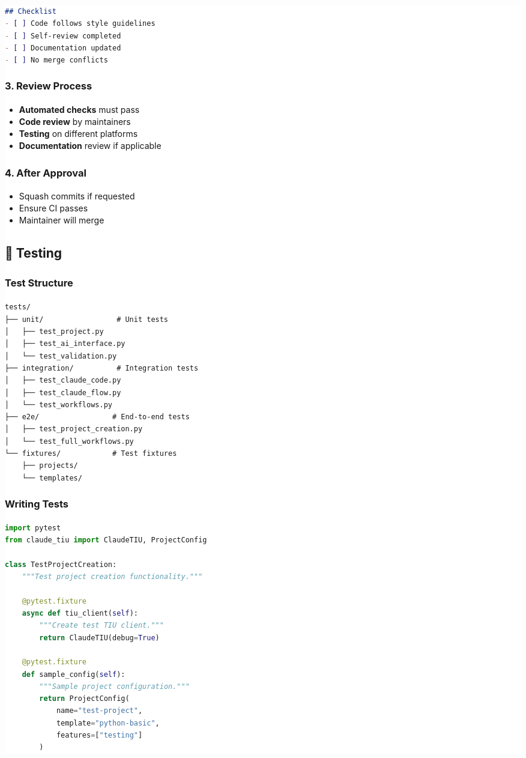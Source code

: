    ```markdown
   ## Checklist
   - [ ] Code follows style guidelines
   - [ ] Self-review completed
   - [ ] Documentation updated
   - [ ] No merge conflicts
   ```

### 3. Review Process

- **Automated checks** must pass
- **Code review** by maintainers
- **Testing** on different platforms
- **Documentation** review if applicable

### 4. After Approval

- Squash commits if requested
- Ensure CI passes
- Maintainer will merge

## 🧪 Testing

### Test Structure

```
tests/
├── unit/                 # Unit tests
│   ├── test_project.py
│   ├── test_ai_interface.py
│   └── test_validation.py
├── integration/          # Integration tests
│   ├── test_claude_code.py
│   ├── test_claude_flow.py
│   └── test_workflows.py
├── e2e/                 # End-to-end tests
│   ├── test_project_creation.py
│   └── test_full_workflows.py
└── fixtures/            # Test fixtures
    ├── projects/
    └── templates/
```

### Writing Tests

```python
import pytest
from claude_tiu import ClaudeTIU, ProjectConfig

class TestProjectCreation:
    """Test project creation functionality."""
    
    @pytest.fixture
    async def tiu_client(self):
        """Create test TIU client."""
        return ClaudeTIU(debug=True)
    
    @pytest.fixture
    def sample_config(self):
        """Sample project configuration."""
        return ProjectConfig(
            name="test-project",
            template="python-basic",
            features=["testing"]
        )
```